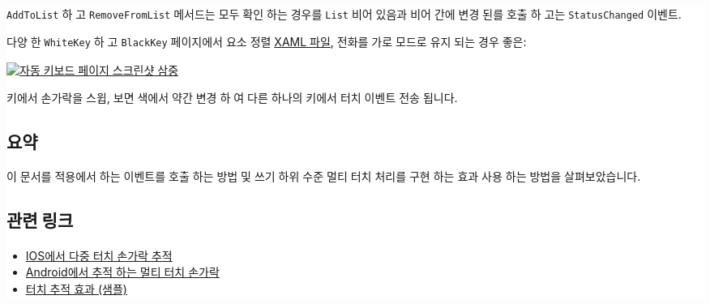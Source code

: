 `AddToList` 하 고 `RemoveFromList` 메서드는 모두 확인 하는 경우를 `List` 비어 있음과 비어 간에 변경 된를 호출 하 고는 `StatusChanged` 이벤트.

다양 한 `WhiteKey` 하 고 `BlackKey` 페이지에서 요소 정렬 [XAML 파일](https://github.com/xamarin/xamarin-forms-samples/blob/master/Effects/TouchTrackingEffectDemos/TouchTrackingEffectDemos/TouchTrackingEffectDemos/SilentKeyboardPage.xaml), 전화를 가로 모드로 유지 되는 경우 좋은:

[![](touch-tracking-images/silentkeyboard-small.png "자동 키보드 페이지 스크린샷 삼중")](touch-tracking-images/silentkeyboard-large.png#lightbox "삼중 자동 키보드 페이지 스크린샷")

키에서 손가락을 스윕, 보면 색에서 약간 변경 하 여 다른 하나의 키에서 터치 이벤트 전송 됩니다.

## <a name="summary"></a>요약

이 문서를 적용에서 하는 이벤트를 호출 하는 방법 및 쓰기 하위 수준 멀티 터치 처리를 구현 하는 효과 사용 하는 방법을 살펴보았습니다.


## <a name="related-links"></a>관련 링크

- [IOS에서 다중 터치 손가락 추적](~/ios/app-fundamentals/touch/touch-tracking.md)
- [Android에서 추적 하는 멀티 터치 손가락](~/android/app-fundamentals/touch/touch-tracking.md)
- [터치 추적 효과 (샘플)](https://developer.xamarin.com/samples/xamarin-forms/effects/TouchTrackingEffectDemos/)
